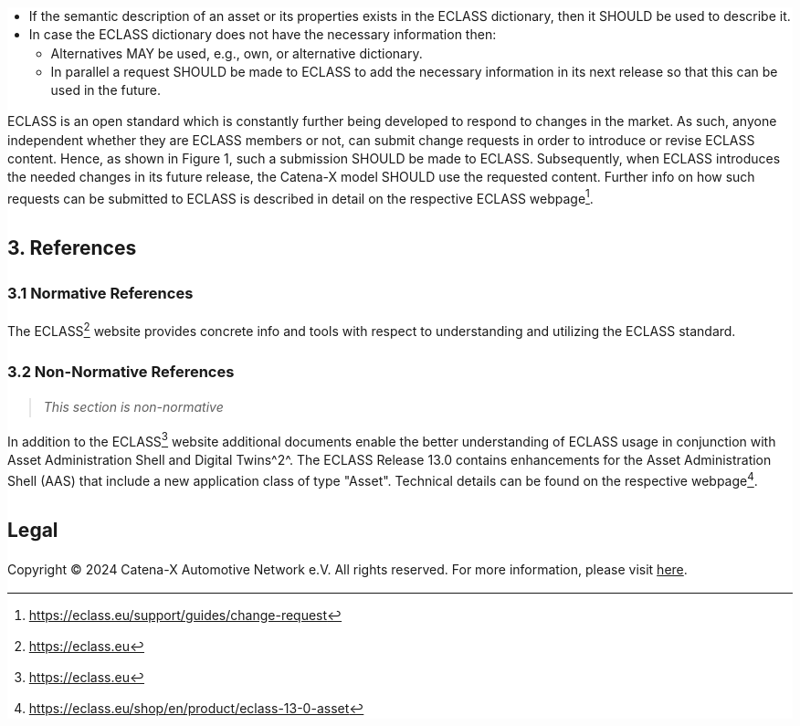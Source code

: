 - If the semantic description of an asset or its properties exists in the ECLASS dictionary, then it SHOULD be used to describe it.
- In case the ECLASS dictionary does not have the necessary information then:
  - Alternatives MAY be used, e.g., own, or alternative dictionary.
  - In parallel a request SHOULD be made to ECLASS to add the necessary information in its next release so that this can be used in the future.

ECLASS is an open standard which is constantly further being developed
to respond to changes in the market. As such, anyone independent whether
they are ECLASS members or not, can submit change requests in order to
introduce or revise ECLASS content. Hence, as shown in Figure 1, such a
submission SHOULD be made to ECLASS. Subsequently, when ECLASS
introduces the needed changes in its future release, the Catena-X model
SHOULD use the requested content. Further info on how such requests can
be submitted to ECLASS is described in detail on the respective ECLASS
webpage[^9].

## 3. References

### 3.1 Normative References

The ECLASS[^10] website provides concrete info and tools with respect to
understanding and utilizing the ECLASS standard.

### 3.2 Non-Normative References

> *This section is non-normative*

In addition to the ECLASS[^11] website additional documents enable the
better understanding of ECLASS usage in conjunction with Asset
Administration Shell and Digital Twins^2^. The ECLASS Release 13.0
contains enhancements for the Asset Administration Shell (AAS) that
include a new application class of type "Asset". Technical details can
be found on the respective webpage[^12].

[^1]: https://catena-x.net/fileadmin/user_upload/Vereinsdokumente/Catena-X_IP_Regelwerk_IP_Regulations.pdf

[^2]: https://catena-x.net/de/standard-librar

[^3]: https://eclass.eu

[^4]: https://eclass.eu

[^5]: https://eclass.eu/fileadmin/Redaktion/pdf-Dateien/Broschueren/2021-06-29_Whitepaper_PlattformI40-ECLASS.pdf

[^6]: https://eclass.eu/en/eclass-standard/licenses

[^7]: https://eclass.eu/support/technical-specification/data-model/conceptual-data-model

[^8]: https://eclass.eu/shop/en/product/eclass-13-0-asset

[^9]: https://eclass.eu/support/guides/change-request

[^10]: https://eclass.eu

[^11]: https://eclass.eu

[^12]: https://eclass.eu/shop/en/product/eclass-13-0-asset

## Legal

Copyright © 2024 Catena-X Automotive Network e.V. All rights reserved. For more information, please visit [here](/copyright).
